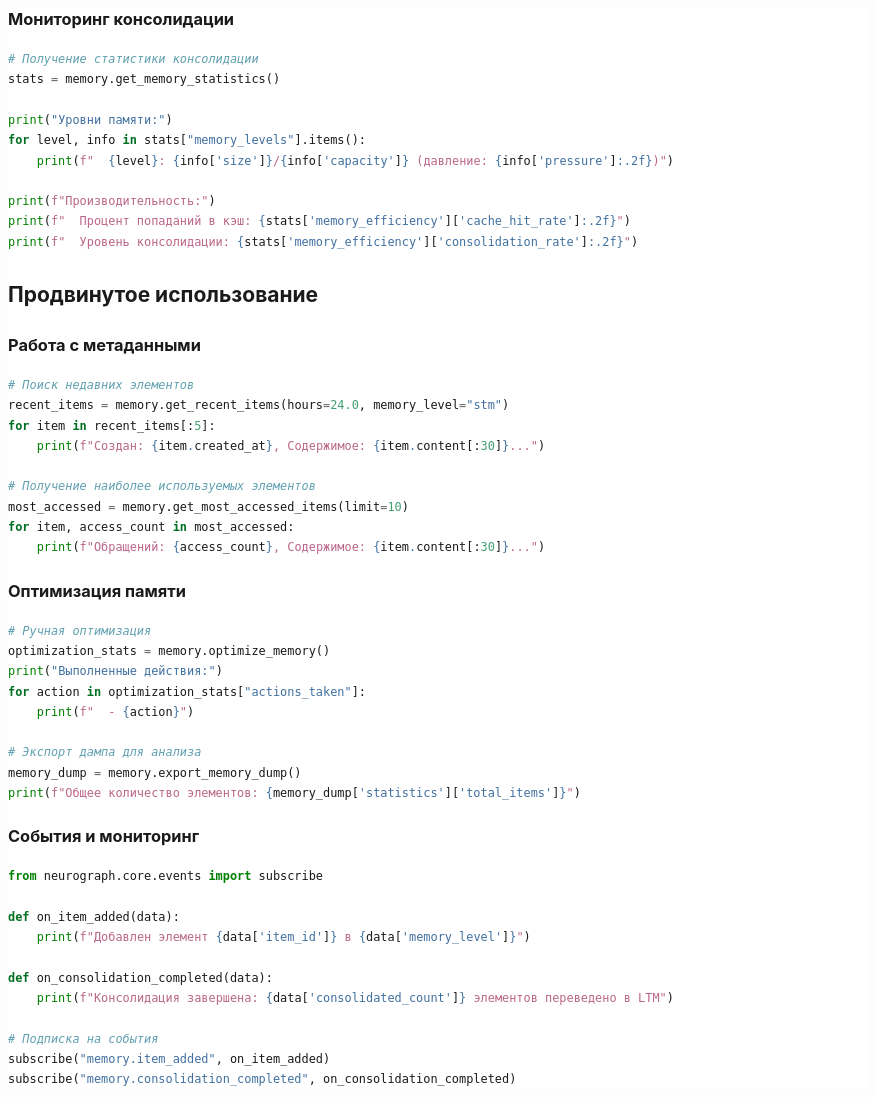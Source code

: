 ### Мониторинг консолидации

```python
# Получение статистики консолидации
stats = memory.get_memory_statistics()

print("Уровни памяти:")
for level, info in stats["memory_levels"].items():
    print(f"  {level}: {info['size']}/{info['capacity']} (давление: {info['pressure']:.2f})")

print(f"Производительность:")
print(f"  Процент попаданий в кэш: {stats['memory_efficiency']['cache_hit_rate']:.2f}")
print(f"  Уровень консолидации: {stats['memory_efficiency']['consolidation_rate']:.2f}")
```

## Продвинутое использование

### Работа с метаданными

```python
# Поиск недавних элементов
recent_items = memory.get_recent_items(hours=24.0, memory_level="stm")
for item in recent_items[:5]:
    print(f"Создан: {item.created_at}, Содержимое: {item.content[:30]}...")

# Получение наиболее используемых элементов
most_accessed = memory.get_most_accessed_items(limit=10)
for item, access_count in most_accessed:
    print(f"Обращений: {access_count}, Содержимое: {item.content[:30]}...")
```

### Оптимизация памяти

```python
# Ручная оптимизация
optimization_stats = memory.optimize_memory()
print("Выполненные действия:")
for action in optimization_stats["actions_taken"]:
    print(f"  - {action}")

# Экспорт дампа для анализа
memory_dump = memory.export_memory_dump()
print(f"Общее количество элементов: {memory_dump['statistics']['total_items']}")
```

### События и мониторинг

```python
from neurograph.core.events import subscribe

def on_item_added(data):
    print(f"Добавлен элемент {data['item_id']} в {data['memory_level']}")

def on_consolidation_completed(data):
    print(f"Консолидация завершена: {data['consolidated_count']} элементов переведено в LTM")

# Подписка на события
subscribe("memory.item_added", on_item_added)
subscribe("memory.consolidation_completed", on_consolidation_completed)
```
